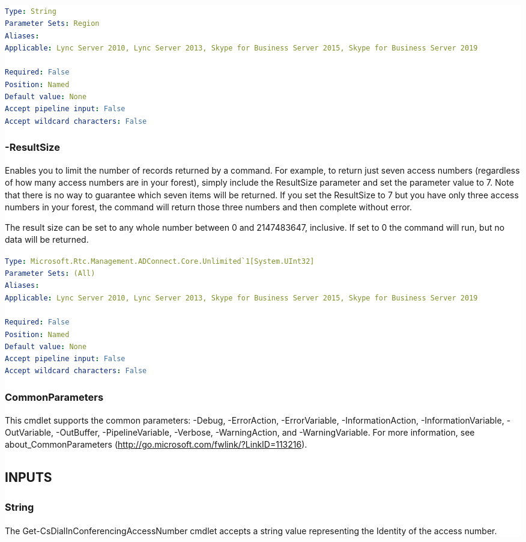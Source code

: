 ```yaml
Type: String
Parameter Sets: Region
Aliases: 
Applicable: Lync Server 2010, Lync Server 2013, Skype for Business Server 2015, Skype for Business Server 2019

Required: False
Position: Named
Default value: None
Accept pipeline input: False
Accept wildcard characters: False
```

### -ResultSize
Enables you to limit the number of records returned by a command.
For example, to return just seven access numbers (regardless of how many access numbers are in your forest), simply include the ResultSize parameter and set the parameter value to 7.
Note that there is no way to guarantee which seven items will be returned.
If you set the ResultSize to 7 but you have only three access numbers in your forest, the command will return those three numbers and then complete without error.

The result size can be set to any whole number between 0 and 2147483647, inclusive.
If set to 0 the command will run, but no data will be returned.

```yaml
Type: Microsoft.Rtc.Management.ADConnect.Core.Unlimited`1[System.UInt32]
Parameter Sets: (All)
Aliases: 
Applicable: Lync Server 2010, Lync Server 2013, Skype for Business Server 2015, Skype for Business Server 2019

Required: False
Position: Named
Default value: None
Accept pipeline input: False
Accept wildcard characters: False
```

### CommonParameters
This cmdlet supports the common parameters: -Debug, -ErrorAction, -ErrorVariable, -InformationAction, -InformationVariable, -OutVariable, -OutBuffer, -PipelineVariable, -Verbose, -WarningAction, and -WarningVariable. For more information, see about_CommonParameters (http://go.microsoft.com/fwlink/?LinkID=113216).


## INPUTS

### String
The Get-CsDialInConferencingAccessNumber cmdlet accepts a string value representing the Identity of the access number.
